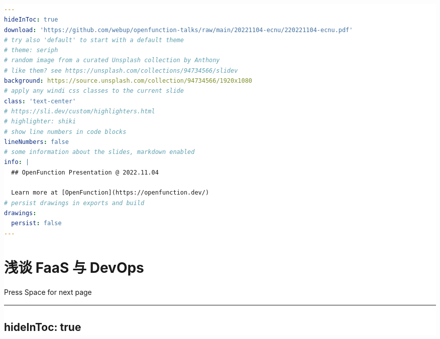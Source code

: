```yaml
---
hideInToc: true
download: 'https://github.com/webup/openfunction-talks/raw/main/20221104-ecnu/220221104-ecnu.pdf'
# try also 'default' to start with a default theme
# theme: seriph
# random image from a curated Unsplash collection by Anthony
# like them? see https://unsplash.com/collections/94734566/slidev
background: https://source.unsplash.com/collection/94734566/1920x1080
# apply any windi css classes to the current slide
class: 'text-center'
# https://sli.dev/custom/highlighters.html
# highlighter: shiki
# show line numbers in code blocks
lineNumbers: false
# some information about the slides, markdown enabled
info: |
  ## OpenFunction Presentation @ 2022.11.04

  Learn more at [OpenFunction](https://openfunction.dev/)
# persist drawings in exports and build
drawings:
  persist: false
---
```


# 浅谈 FaaS 与 DevOps 

<div class="pt-12">
  <span @click="$slidev.nav.next" class="px-2 py-1 rounded cursor-pointer" hover="bg-white bg-opacity-10">
    Press Space for next page <carbon:arrow-right class="inline"/>
  </span>
</div>

<div class="abs-br m-6 flex gap-2">
  <a href="https://github.com/webup/openfunction-talks/tree/main/20221104-ecnu" target="_blank" alt="GitHub"
    class="text-xl icon-btn opacity-50 !border-none !hover:text-white">
    <carbon-logo-github />
  </a>
  <a href="https://github.com/webup/openfunction-talks/raw/main/20221104-ecnu/220221104-ecnu.pdf" target="_blank" alt="GitHub"
    class="text-xl icon-btn opacity-50 !border-none !hover:text-white">
    <carbon-download />
  </a>
</div>

---
hideInToc: true
---

